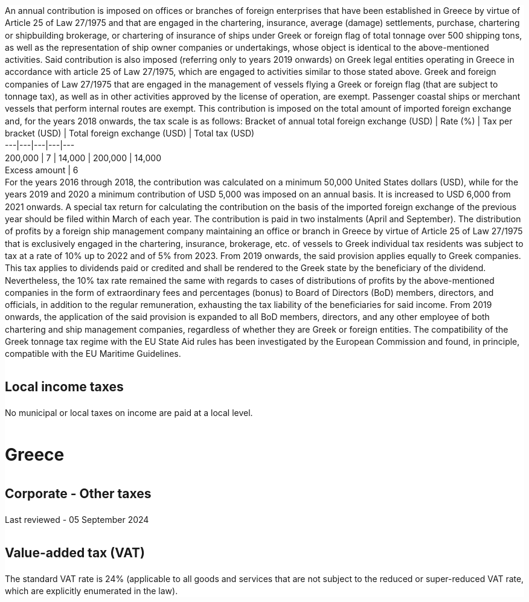 An annual contribution is imposed on offices or branches of foreign enterprises that have been established in Greece by virtue of Article 25 of Law 27/1975 and that are engaged in the chartering, insurance, average (damage) settlements, purchase, chartering or shipbuilding brokerage, or chartering of insurance of ships under Greek or foreign flag of total tonnage over 500 shipping tons, as well as the representation of ship owner companies or undertakings, whose object is identical to the above-mentioned activities. Said contribution is also imposed (referring only to years 2019 onwards) on Greek legal entities operating in Greece in accordance with article 25 of Law 27/1975, which are engaged to activities similar to those stated above.
Greek and foreign companies of Law 27/1975 that are engaged in the management of vessels flying a Greek or foreign flag (that are subject to tonnage tax), as well as in other activities approved by the license of operation, are exempt. Passenger coastal ships or merchant vessels that perform internal routes are exempt.
This contribution is imposed on the total amount of imported foreign exchange and, for the years 2018 onwards, the tax scale is as follows:
Bracket of annual total foreign exchange (USD) | Rate (%) | Tax per bracket (USD) | Total foreign exchange (USD) | Total tax (USD)  
---|---|---|---|---  
200,000 | 7 | 14,000 | 200,000 | 14,000  
Excess amount | 6  
For the years 2016 through 2018, the contribution was calculated on a minimum 50,000 United States dollars (USD), while for the years 2019 and 2020 a minimum contribution of USD 5,000 was imposed on an annual basis. It is increased to USD 6,000 from 2021 onwards.
A special tax return for calculating the contribution on the basis of the imported foreign exchange of the previous year should be filed within March of each year. The contribution is paid in two instalments (April and September).
The distribution of profits by a foreign ship management company maintaining an office or branch in Greece by virtue of Article 25 of Law 27/1975 that is exclusively engaged in the chartering, insurance, brokerage, etc. of vessels to Greek individual tax residents was subject to tax at a rate of 10% up to 2022 and of 5% from 2023. From 2019 onwards, the said provision applies equally to Greek companies.
This tax applies to dividends paid or credited and shall be rendered to the Greek state by the beneficiary of the dividend.
Nevertheless, the 10% tax rate remained the same with regards to cases of distributions of profits by the above-mentioned companies in the form of extraordinary fees and percentages (bonus) to Board of Directors (BoD) members, directors, and officials, in addition to the regular remuneration, exhausting the tax liability of the beneficiaries for said income. From 2019 onwards, the application of the said provision is expanded to all BoD members, directors, and any other employee of both chartering and ship management companies, regardless of whether they are Greek or foreign entities.
The compatibility of the Greek tonnage tax regime with the EU State Aid rules has been investigated by the European Commission and found, in principle, compatible with the EU Maritime Guidelines.
## Local income taxes
No municipal or local taxes on income are paid at a local level.


# Greece
## Corporate - Other taxes
Last reviewed - 05 September 2024
## Value-added tax (VAT)
The standard VAT rate is 24% (applicable to all goods and services that are not subject to the reduced or super-reduced VAT rate, which are explicitly enumerated in the law).